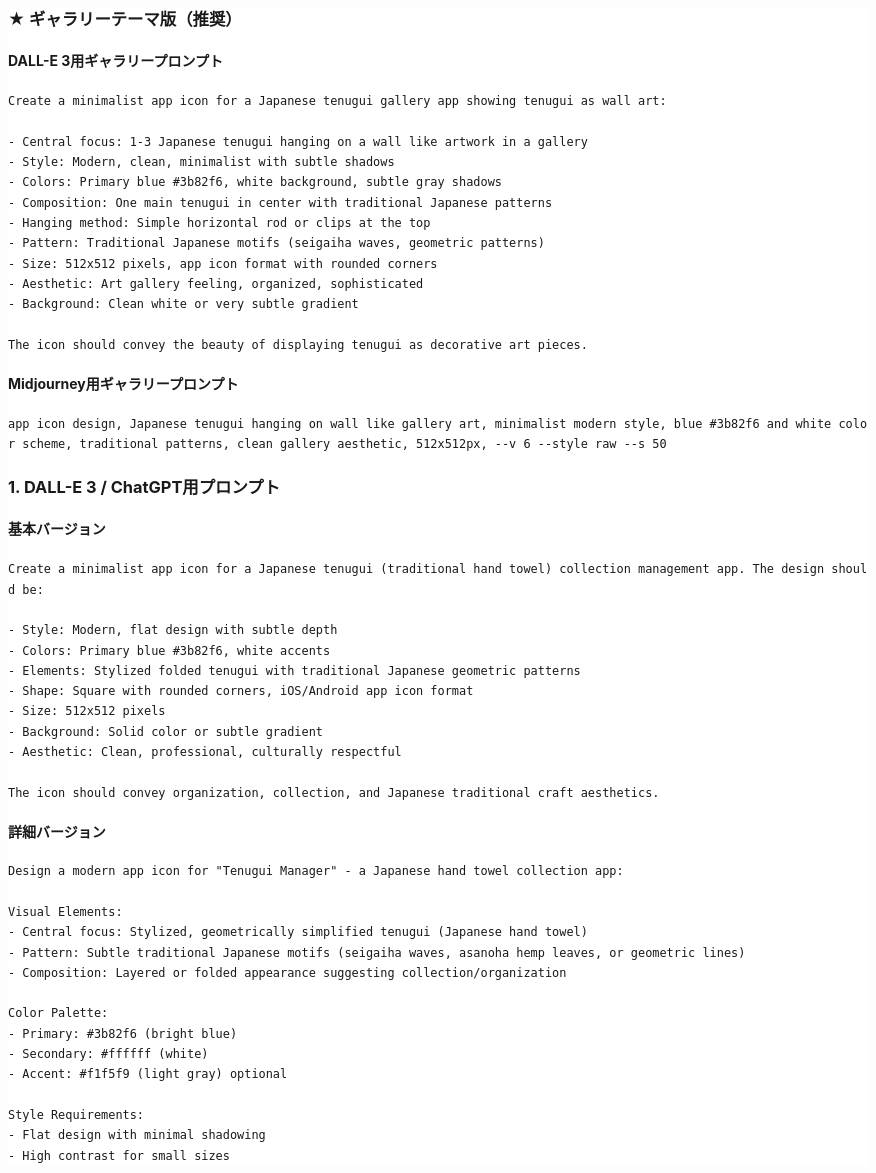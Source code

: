 ### ★ ギャラリーテーマ版（推奨）

#### DALL-E 3用ギャラリープロンプト

```
Create a minimalist app icon for a Japanese tenugui gallery app showing tenugui as wall art:

- Central focus: 1-3 Japanese tenugui hanging on a wall like artwork in a gallery
- Style: Modern, clean, minimalist with subtle shadows
- Colors: Primary blue #3b82f6, white background, subtle gray shadows
- Composition: One main tenugui in center with traditional Japanese patterns
- Hanging method: Simple horizontal rod or clips at the top
- Pattern: Traditional Japanese motifs (seigaiha waves, geometric patterns)
- Size: 512x512 pixels, app icon format with rounded corners
- Aesthetic: Art gallery feeling, organized, sophisticated
- Background: Clean white or very subtle gradient

The icon should convey the beauty of displaying tenugui as decorative art pieces.
```

#### Midjourney用ギャラリープロンプト

```
app icon design, Japanese tenugui hanging on wall like gallery art, minimalist modern style, blue #3b82f6 and white color scheme, traditional patterns, clean gallery aesthetic, 512x512px, --v 6 --style raw --s 50
```

### 1. DALL-E 3 / ChatGPT用プロンプト

#### 基本バージョン

```
Create a minimalist app icon for a Japanese tenugui (traditional hand towel) collection management app. The design should be:

- Style: Modern, flat design with subtle depth
- Colors: Primary blue #3b82f6, white accents
- Elements: Stylized folded tenugui with traditional Japanese geometric patterns
- Shape: Square with rounded corners, iOS/Android app icon format
- Size: 512x512 pixels
- Background: Solid color or subtle gradient
- Aesthetic: Clean, professional, culturally respectful

The icon should convey organization, collection, and Japanese traditional craft aesthetics.
```

#### 詳細バージョン

```
Design a modern app icon for "Tenugui Manager" - a Japanese hand towel collection app:

Visual Elements:
- Central focus: Stylized, geometrically simplified tenugui (Japanese hand towel)
- Pattern: Subtle traditional Japanese motifs (seigaiha waves, asanoha hemp leaves, or geometric lines)
- Composition: Layered or folded appearance suggesting collection/organization

Color Palette:
- Primary: #3b82f6 (bright blue)
- Secondary: #ffffff (white)
- Accent: #f1f5f9 (light gray) optional

Style Requirements:
- Flat design with minimal shadowing
- High contrast for small sizes
```